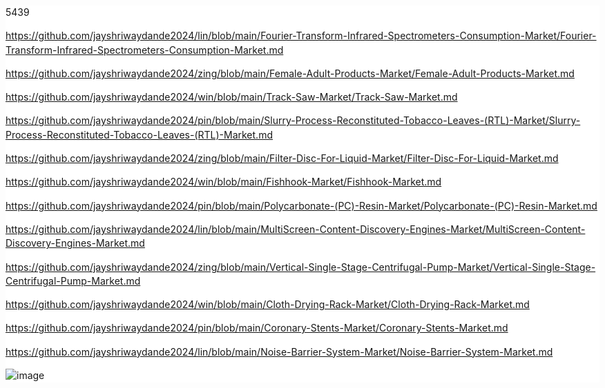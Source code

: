 5439</p><p><a href="https://github.com/jayshriwaydande2024/lin/blob/main/Fourier-Transform-Infrared-Spectrometers-Consumption-Market/Fourier-Transform-Infrared-Spectrometers-Consumption-Market.md">https://github.com/jayshriwaydande2024/lin/blob/main/Fourier-Transform-Infrared-Spectrometers-Consumption-Market/Fourier-Transform-Infrared-Spectrometers-Consumption-Market.md</a></p><p><a href="https://github.com/jayshriwaydande2024/zing/blob/main/Female-Adult-Products-Market/Female-Adult-Products-Market.md">https://github.com/jayshriwaydande2024/zing/blob/main/Female-Adult-Products-Market/Female-Adult-Products-Market.md</a></p><p><a href="https://github.com/jayshriwaydande2024/win/blob/main/Track-Saw-Market/Track-Saw-Market.md">https://github.com/jayshriwaydande2024/win/blob/main/Track-Saw-Market/Track-Saw-Market.md</a></p><p><a href="https://github.com/jayshriwaydande2024/pin/blob/main/Slurry-Process-Reconstituted-Tobacco-Leaves-(RTL)-Market/Slurry-Process-Reconstituted-Tobacco-Leaves-(RTL)-Market.md">https://github.com/jayshriwaydande2024/pin/blob/main/Slurry-Process-Reconstituted-Tobacco-Leaves-(RTL)-Market/Slurry-Process-Reconstituted-Tobacco-Leaves-(RTL)-Market.md</a></p><p><a href="https://github.com/jayshriwaydande2024/zing/blob/main/Filter-Disc-For-Liquid-Market/Filter-Disc-For-Liquid-Market.md">https://github.com/jayshriwaydande2024/zing/blob/main/Filter-Disc-For-Liquid-Market/Filter-Disc-For-Liquid-Market.md</a></p><p><a href="https://github.com/jayshriwaydande2024/win/blob/main/Fishhook-Market/Fishhook-Market.md">https://github.com/jayshriwaydande2024/win/blob/main/Fishhook-Market/Fishhook-Market.md</a></p><p><a href="https://github.com/jayshriwaydande2024/pin/blob/main/Polycarbonate-(PC)-Resin-Market/Polycarbonate-(PC)-Resin-Market.md">https://github.com/jayshriwaydande2024/pin/blob/main/Polycarbonate-(PC)-Resin-Market/Polycarbonate-(PC)-Resin-Market.md</a></p><p><a href="https://github.com/jayshriwaydande2024/lin/blob/main/MultiScreen-Content-Discovery-Engines-Market/MultiScreen-Content-Discovery-Engines-Market.md">https://github.com/jayshriwaydande2024/lin/blob/main/MultiScreen-Content-Discovery-Engines-Market/MultiScreen-Content-Discovery-Engines-Market.md</a></p><p><a href="https://github.com/jayshriwaydande2024/zing/blob/main/Vertical-Single-Stage-Centrifugal-Pump-Market/Vertical-Single-Stage-Centrifugal-Pump-Market.md">https://github.com/jayshriwaydande2024/zing/blob/main/Vertical-Single-Stage-Centrifugal-Pump-Market/Vertical-Single-Stage-Centrifugal-Pump-Market.md</a></p><p><a href="https://github.com/jayshriwaydande2024/win/blob/main/Cloth-Drying-Rack-Market/Cloth-Drying-Rack-Market.md">https://github.com/jayshriwaydande2024/win/blob/main/Cloth-Drying-Rack-Market/Cloth-Drying-Rack-Market.md</a></p><p><a href="https://github.com/jayshriwaydande2024/pin/blob/main/Coronary-Stents-Market/Coronary-Stents-Market.md">https://github.com/jayshriwaydande2024/pin/blob/main/Coronary-Stents-Market/Coronary-Stents-Market.md</a></p><p><a href="https://github.com/jayshriwaydande2024/lin/blob/main/Noise-Barrier-System-Market/Noise-Barrier-System-Market.md">https://github.com/jayshriwaydande2024/lin/blob/main/Noise-Barrier-System-Market/Noise-Barrier-System-Market.md</a></p>
![image](https://github.com/user-attachments/assets/1c7bdd34-411e-4b57-aa02-a1cc54a05c99)
